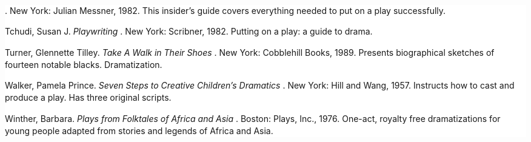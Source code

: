 </i>
. New York: Julian Messner, 1982. This insider’s guide covers everything needed to put on a play successfully.
</p>
<p>
Tchudi, Susan J.
<i>
Playwriting
</i>
. New York: Scribner, 1982. Putting on a play: a guide to drama.
</p>
<p>
Turner, Glennette Tilley.
<i>
Take A Walk in Their Shoes
</i>
. New York: Cobblehill Books, 1989. Presents biographical sketches of fourteen notable blacks. Dramatization.
</p>
<p>
Walker, Pamela Prince.
<i>
Seven Steps to Creative Children’s Dramatics
</i>
. New York: Hill and Wang, 1957. Instructs how to cast and produce a play. Has three original scripts.
</p>
<p>
Winther, Barbara.
<i>
Plays from Folktales of Africa and Asia
</i>
. Boston: Plays, Inc., 1976. One-act, royalty free dramatizations for young people adapted from stories and legends of Africa and Asia.
</p>
</font>
</body>
